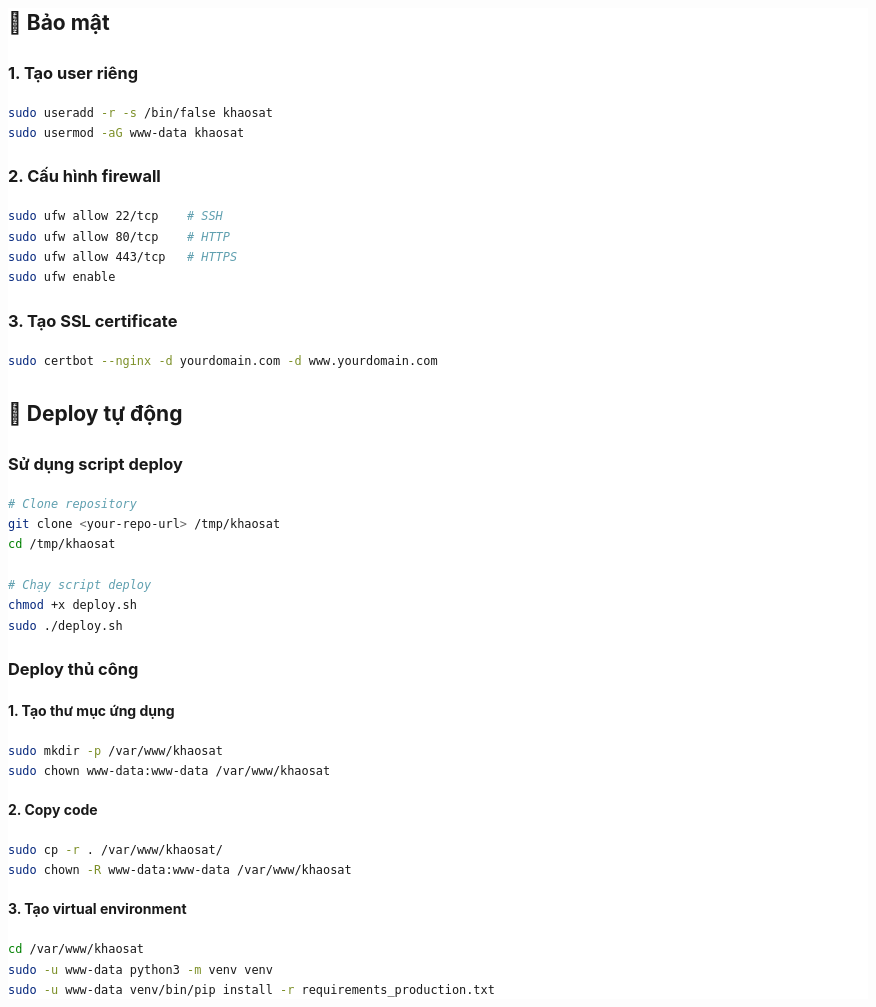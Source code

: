 ## 🔐 Bảo mật

### 1. Tạo user riêng
```bash
sudo useradd -r -s /bin/false khaosat
sudo usermod -aG www-data khaosat
```

### 2. Cấu hình firewall
```bash
sudo ufw allow 22/tcp    # SSH
sudo ufw allow 80/tcp    # HTTP
sudo ufw allow 443/tcp   # HTTPS
sudo ufw enable
```

### 3. Tạo SSL certificate
```bash
sudo certbot --nginx -d yourdomain.com -d www.yourdomain.com
```

## 🚀 Deploy tự động

### Sử dụng script deploy
```bash
# Clone repository
git clone <your-repo-url> /tmp/khaosat
cd /tmp/khaosat

# Chạy script deploy
chmod +x deploy.sh
sudo ./deploy.sh
```

### Deploy thủ công

#### 1. Tạo thư mục ứng dụng
```bash
sudo mkdir -p /var/www/khaosat
sudo chown www-data:www-data /var/www/khaosat
```

#### 2. Copy code
```bash
sudo cp -r . /var/www/khaosat/
sudo chown -R www-data:www-data /var/www/khaosat
```

#### 3. Tạo virtual environment
```bash
cd /var/www/khaosat
sudo -u www-data python3 -m venv venv
sudo -u www-data venv/bin/pip install -r requirements_production.txt
```
